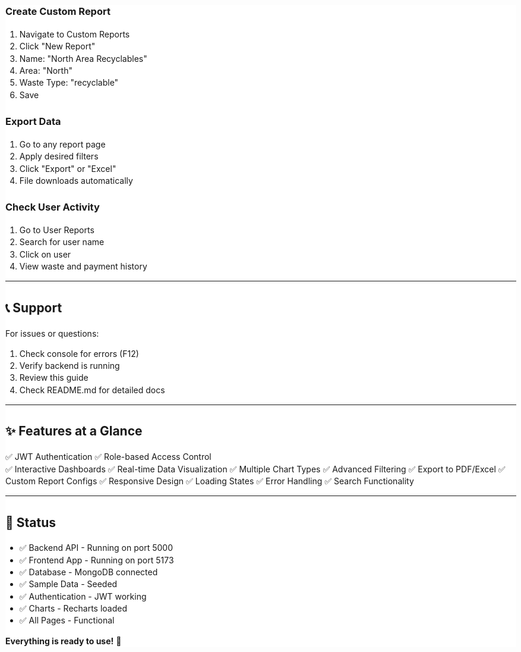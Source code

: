 ### Create Custom Report
1. Navigate to Custom Reports
2. Click "New Report"
3. Name: "North Area Recyclables"
4. Area: "North"
5. Waste Type: "recyclable"
6. Save

### Export Data
1. Go to any report page
2. Apply desired filters
3. Click "Export" or "Excel"
4. File downloads automatically

### Check User Activity
1. Go to User Reports
2. Search for user name
3. Click on user
4. View waste and payment history

---

## 📞 Support

For issues or questions:
1. Check console for errors (F12)
2. Verify backend is running
3. Review this guide
4. Check README.md for detailed docs

---

## ✨ Features at a Glance

✅ JWT Authentication
✅ Role-based Access Control  
✅ Interactive Dashboards
✅ Real-time Data Visualization
✅ Multiple Chart Types
✅ Advanced Filtering
✅ Export to PDF/Excel
✅ Custom Report Configs
✅ Responsive Design
✅ Loading States
✅ Error Handling
✅ Search Functionality

---

## 🚦 Status

- ✅ Backend API - Running on port 5000
- ✅ Frontend App - Running on port 5173
- ✅ Database - MongoDB connected
- ✅ Sample Data - Seeded
- ✅ Authentication - JWT working
- ✅ Charts - Recharts loaded
- ✅ All Pages - Functional

**Everything is ready to use!** 🎉
